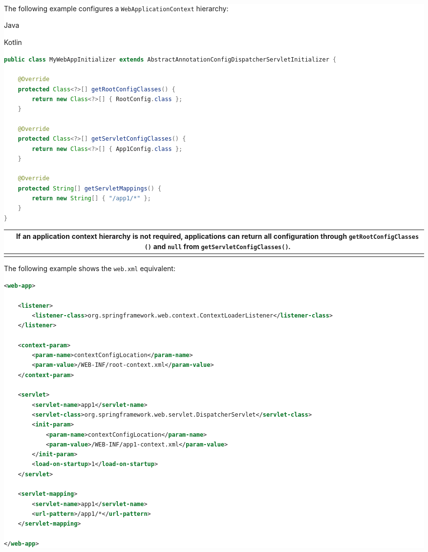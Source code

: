 The following example configures a `WebApplicationContext` hierarchy:

Java

Kotlin

```java
public class MyWebAppInitializer extends AbstractAnnotationConfigDispatcherServletInitializer {

    @Override
    protected Class<?>[] getRootConfigClasses() {
        return new Class<?>[] { RootConfig.class };
    }

    @Override
    protected Class<?>[] getServletConfigClasses() {
        return new Class<?>[] { App1Config.class };
    }

    @Override
    protected String[] getServletMappings() {
        return new String[] { "/app1/*" };
    }
}
```

|      | If an application context hierarchy is not required, applications can return all configuration through `getRootConfigClasses()` and `null` from `getServletConfigClasses()`. |
| ---- | ------------------------------------------------------------ |
|      |                                                              |

The following example shows the `web.xml` equivalent:

```xml
<web-app>

    <listener>
        <listener-class>org.springframework.web.context.ContextLoaderListener</listener-class>
    </listener>

    <context-param>
        <param-name>contextConfigLocation</param-name>
        <param-value>/WEB-INF/root-context.xml</param-value>
    </context-param>

    <servlet>
        <servlet-name>app1</servlet-name>
        <servlet-class>org.springframework.web.servlet.DispatcherServlet</servlet-class>
        <init-param>
            <param-name>contextConfigLocation</param-name>
            <param-value>/WEB-INF/app1-context.xml</param-value>
        </init-param>
        <load-on-startup>1</load-on-startup>
    </servlet>

    <servlet-mapping>
        <servlet-name>app1</servlet-name>
        <url-pattern>/app1/*</url-pattern>
    </servlet-mapping>

</web-app>
```

